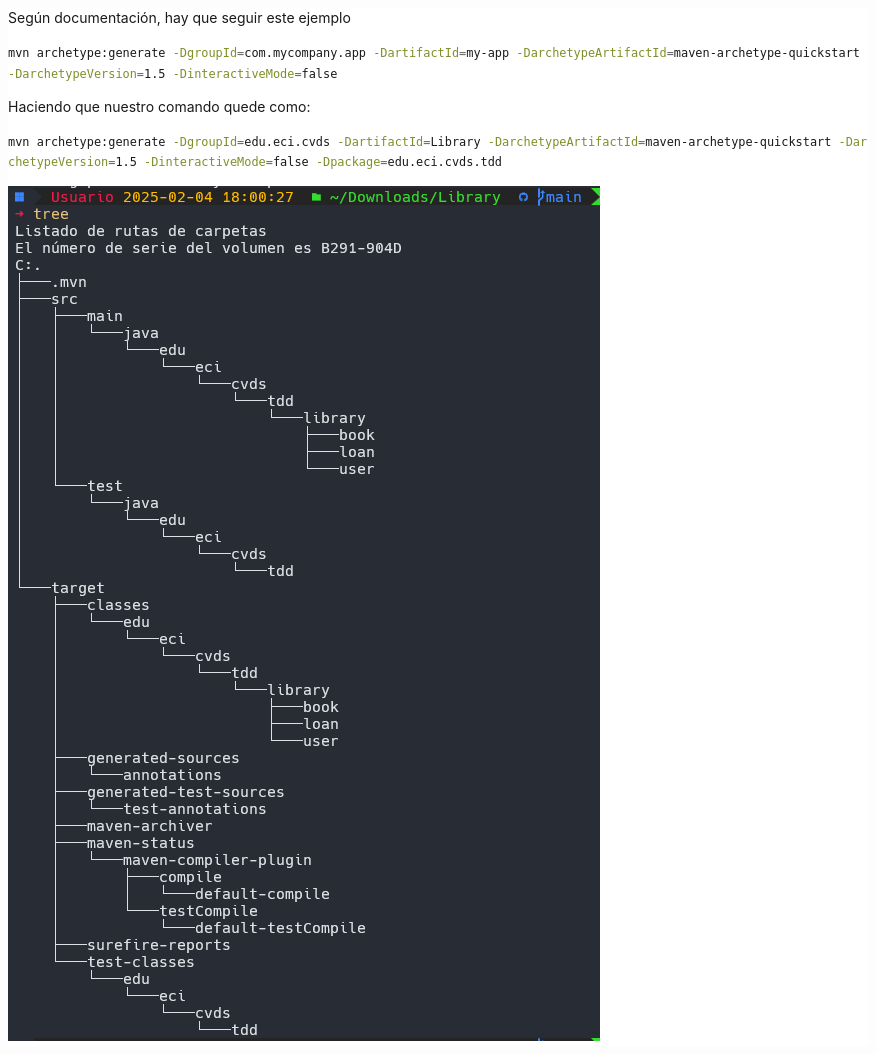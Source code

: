 Según documentación, hay que seguir este ejemplo
```sh
mvn archetype:generate -DgroupId=com.mycompany.app -DartifactId=my-app -DarchetypeArtifactId=maven-archetype-quickstart -DarchetypeVersion=1.5 -DinteractiveMode=false
```

Haciendo que nuestro comando quede como:
```sh
mvn archetype:generate -DgroupId=edu.eci.cvds -DartifactId=Library -DarchetypeArtifactId=maven-archetype-quickstart -DarchetypeVersion=1.5 -DinteractiveMode=false -Dpackage=edu.eci.cvds.tdd
```

![alt text](assets/image-1.png)